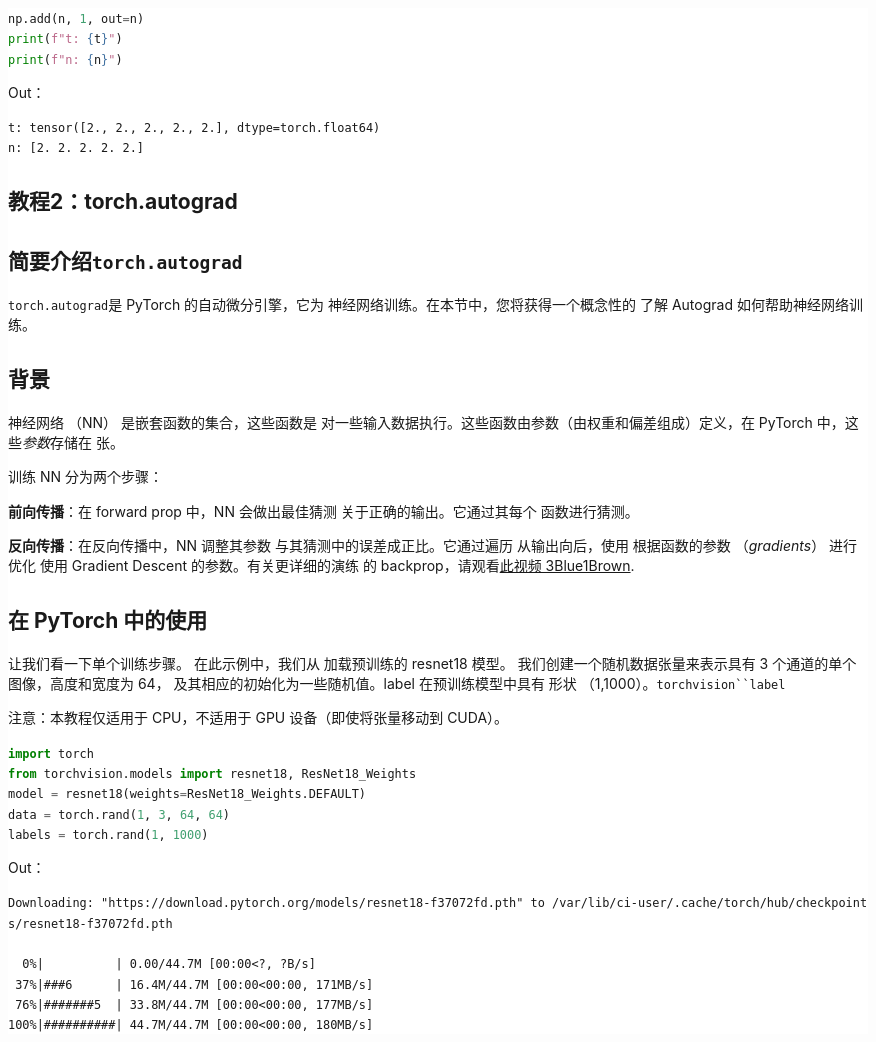 ```python
np.add(n, 1, out=n)
print(f"t: {t}")
print(f"n: {n}")
```

Out：

```
t: tensor([2., 2., 2., 2., 2.], dtype=torch.float64)
n: [2. 2. 2. 2. 2.]
```



## 教程2：torch.autograd

## 简要介绍`torch.autograd`

`torch.autograd`是 PyTorch 的自动微分引擎，它为 神经网络训练。在本节中，您将获得一个概念性的 了解 Autograd 如何帮助神经网络训练。

## 背景

神经网络 （NN） 是嵌套函数的集合，这些函数是 对一些输入数据执行。这些函数由参数（由权重和偏差组成）定义，在 PyTorch 中，这些*参数*存储在 张。

训练 NN 分为两个步骤：

**前向传播**：在 forward prop 中，NN 会做出最佳猜测 关于正确的输出。它通过其每个 函数进行猜测。

**反向传播**：在反向传播中，NN 调整其参数 与其猜测中的误差成正比。它通过遍历 从输出向后，使用 根据函数的参数 （*gradients*） 进行优化 使用 Gradient Descent 的参数。有关更详细的演练 的 backprop，请观看[此视频 3Blue1Brown](https://www.youtube.com/watch?v=tIeHLnjs5U8).

## 在 PyTorch 中的使用

让我们看一下单个训练步骤。 在此示例中，我们从 加载预训练的 resnet18 模型。 我们创建一个随机数据张量来表示具有 3 个通道的单个图像，高度和宽度为 64， 及其相应的初始化为一些随机值。label 在预训练模型中具有 形状 （1,1000）。`torchvision``label`

注意：本教程仅适用于 CPU，不适用于 GPU 设备（即使将张量移动到 CUDA）。

```python
import torch
from torchvision.models import resnet18, ResNet18_Weights
model = resnet18(weights=ResNet18_Weights.DEFAULT)
data = torch.rand(1, 3, 64, 64)
labels = torch.rand(1, 1000)
```

Out：

```
Downloading: "https://download.pytorch.org/models/resnet18-f37072fd.pth" to /var/lib/ci-user/.cache/torch/hub/checkpoints/resnet18-f37072fd.pth

  0%|          | 0.00/44.7M [00:00<?, ?B/s]
 37%|###6      | 16.4M/44.7M [00:00<00:00, 171MB/s]
 76%|#######5  | 33.8M/44.7M [00:00<00:00, 177MB/s]
100%|##########| 44.7M/44.7M [00:00<00:00, 180MB/s]
```
